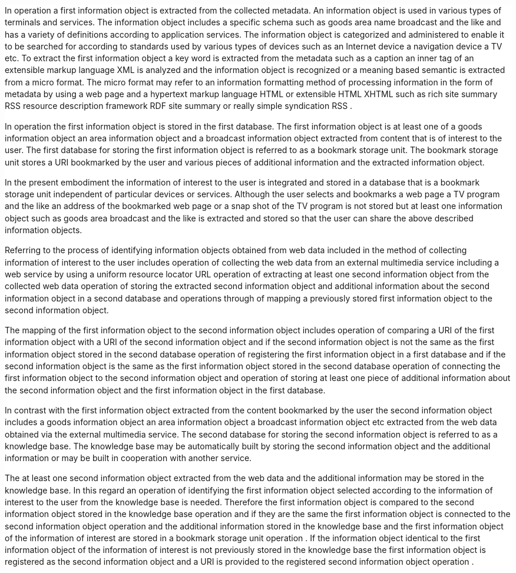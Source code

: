 In operation a first information object is extracted from the collected metadata. An information object is used in various types of terminals and services. The information object includes a specific schema such as goods area name broadcast and the like and has a variety of definitions according to application services. The information object is categorized and administered to enable it to be searched for according to standards used by various types of devices such as an Internet device a navigation device a TV etc. To extract the first information object a key word is extracted from the metadata such as a caption an inner tag of an extensible markup language XML is analyzed and the information object is recognized or a meaning based semantic is extracted from a micro format. The micro format may refer to an information formatting method of processing information in the form of metadata by using a web page and a hypertext markup language HTML or extensible HTML XHTML such as rich site summary RSS resource description framework RDF site summary or really simple syndication RSS .

In operation the first information object is stored in the first database. The first information object is at least one of a goods information object an area information object and a broadcast information object extracted from content that is of interest to the user. The first database for storing the first information object is referred to as a bookmark storage unit. The bookmark storage unit stores a URI bookmarked by the user and various pieces of additional information and the extracted information object.

In the present embodiment the information of interest to the user is integrated and stored in a database that is a bookmark storage unit independent of particular devices or services. Although the user selects and bookmarks a web page a TV program and the like an address of the bookmarked web page or a snap shot of the TV program is not stored but at least one information object such as goods area broadcast and the like is extracted and stored so that the user can share the above described information objects.

Referring to the process of identifying information objects obtained from web data included in the method of collecting information of interest to the user includes operation of collecting the web data from an external multimedia service including a web service by using a uniform resource locator URL operation of extracting at least one second information object from the collected web data operation of storing the extracted second information object and additional information about the second information object in a second database and operations through of mapping a previously stored first information object to the second information object.

The mapping of the first information object to the second information object includes operation of comparing a URI of the first information object with a URI of the second information object and if the second information object is not the same as the first information object stored in the second database operation of registering the first information object in a first database and if the second information object is the same as the first information object stored in the second database operation of connecting the first information object to the second information object and operation of storing at least one piece of additional information about the second information object and the first information object in the first database.

In contrast with the first information object extracted from the content bookmarked by the user the second information object includes a goods information object an area information object a broadcast information object etc extracted from the web data obtained via the external multimedia service. The second database for storing the second information object is referred to as a knowledge base. The knowledge base may be automatically built by storing the second information object and the additional information or may be built in cooperation with another service.

The at least one second information object extracted from the web data and the additional information may be stored in the knowledge base. In this regard an operation of identifying the first information object selected according to the information of interest to the user from the knowledge base is needed. Therefore the first information object is compared to the second information object stored in the knowledge base operation and if they are the same the first information object is connected to the second information object operation and the additional information stored in the knowledge base and the first information object of the information of interest are stored in a bookmark storage unit operation . If the information object identical to the first information object of the information of interest is not previously stored in the knowledge base the first information object is registered as the second information object and a URI is provided to the registered second information object operation .
